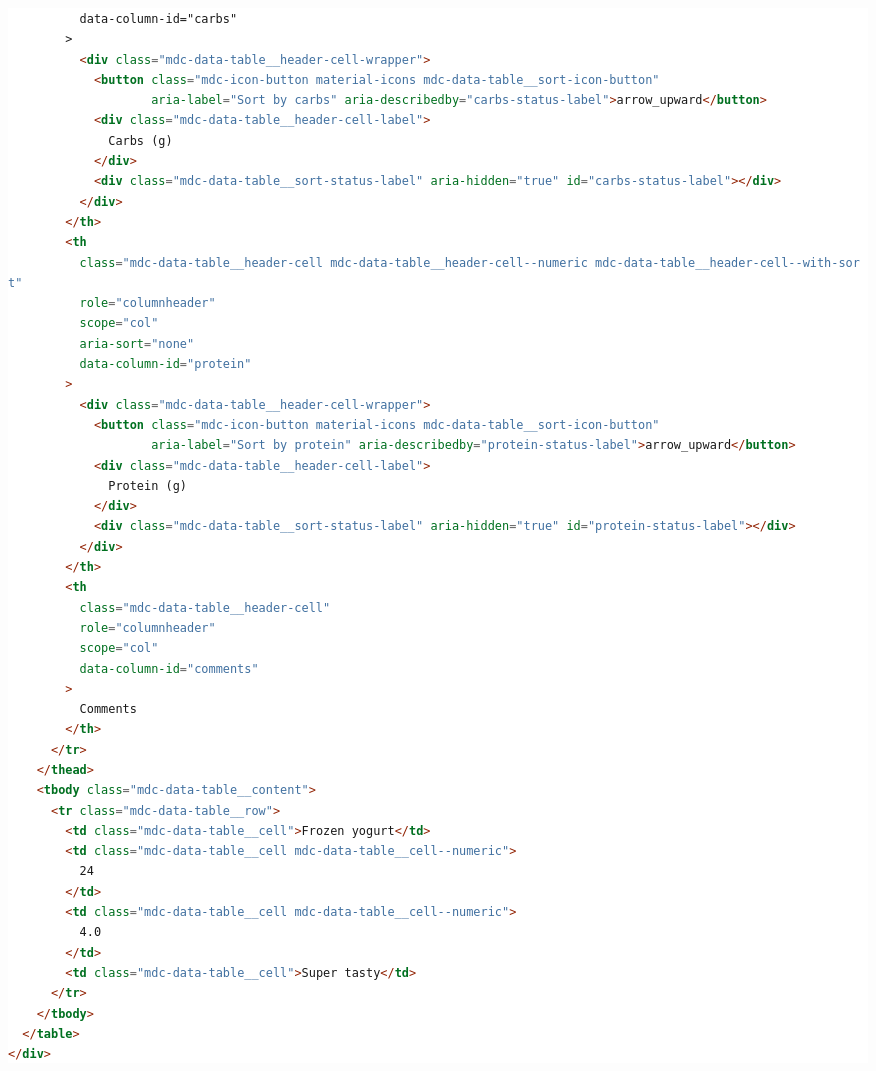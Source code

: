 ```html
          data-column-id="carbs"
        >
          <div class="mdc-data-table__header-cell-wrapper">
            <button class="mdc-icon-button material-icons mdc-data-table__sort-icon-button"
                    aria-label="Sort by carbs" aria-describedby="carbs-status-label">arrow_upward</button>
            <div class="mdc-data-table__header-cell-label">
              Carbs (g)
            </div>
            <div class="mdc-data-table__sort-status-label" aria-hidden="true" id="carbs-status-label"></div>
          </div>
        </th>
        <th
          class="mdc-data-table__header-cell mdc-data-table__header-cell--numeric mdc-data-table__header-cell--with-sort"
          role="columnheader"
          scope="col"
          aria-sort="none"
          data-column-id="protein"
        >
          <div class="mdc-data-table__header-cell-wrapper">
            <button class="mdc-icon-button material-icons mdc-data-table__sort-icon-button"
                    aria-label="Sort by protein" aria-describedby="protein-status-label">arrow_upward</button>
            <div class="mdc-data-table__header-cell-label">
              Protein (g)
            </div>
            <div class="mdc-data-table__sort-status-label" aria-hidden="true" id="protein-status-label"></div>
          </div>
        </th>
        <th
          class="mdc-data-table__header-cell"
          role="columnheader"
          scope="col"
          data-column-id="comments"
        >
          Comments
        </th>
      </tr>
    </thead>
    <tbody class="mdc-data-table__content">
      <tr class="mdc-data-table__row">
        <td class="mdc-data-table__cell">Frozen yogurt</td>
        <td class="mdc-data-table__cell mdc-data-table__cell--numeric">
          24
        </td>
        <td class="mdc-data-table__cell mdc-data-table__cell--numeric">
          4.0
        </td>
        <td class="mdc-data-table__cell">Super tasty</td>
      </tr>
    </tbody>
  </table>
</div>
```
